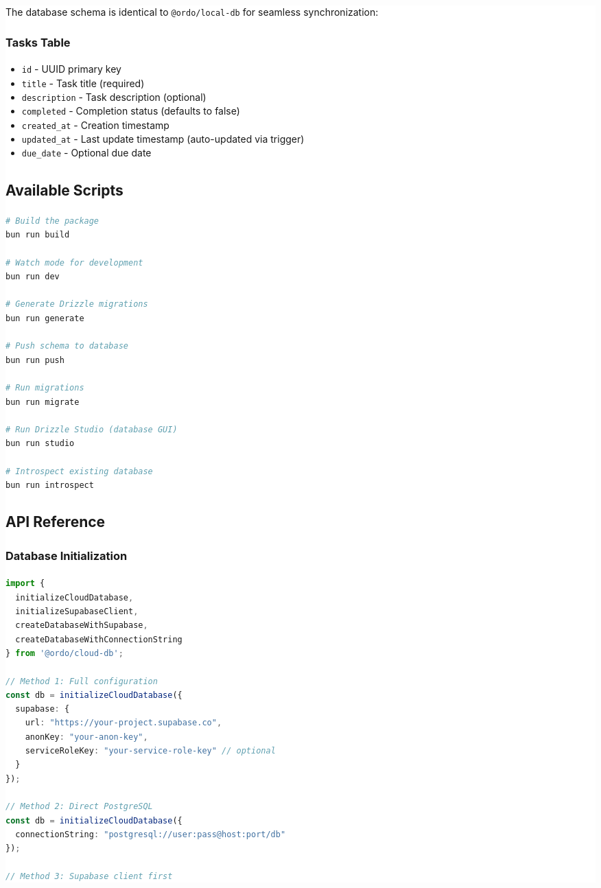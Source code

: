 The database schema is identical to `@ordo/local-db` for seamless synchronization:

### Tasks Table
- `id` - UUID primary key
- `title` - Task title (required)
- `description` - Task description (optional)
- `completed` - Completion status (defaults to false)
- `created_at` - Creation timestamp
- `updated_at` - Last update timestamp (auto-updated via trigger)
- `due_date` - Optional due date

## Available Scripts

```bash
# Build the package
bun run build

# Watch mode for development
bun run dev

# Generate Drizzle migrations
bun run generate

# Push schema to database
bun run push

# Run migrations
bun run migrate

# Run Drizzle Studio (database GUI)
bun run studio

# Introspect existing database
bun run introspect
```

## API Reference

### Database Initialization

```typescript
import { 
  initializeCloudDatabase,
  initializeSupabaseClient,
  createDatabaseWithSupabase,
  createDatabaseWithConnectionString 
} from '@ordo/cloud-db';

// Method 1: Full configuration
const db = initializeCloudDatabase({
  supabase: {
    url: "https://your-project.supabase.co",
    anonKey: "your-anon-key",
    serviceRoleKey: "your-service-role-key" // optional
  }
});

// Method 2: Direct PostgreSQL
const db = initializeCloudDatabase({
  connectionString: "postgresql://user:pass@host:port/db"
});

// Method 3: Supabase client first
```